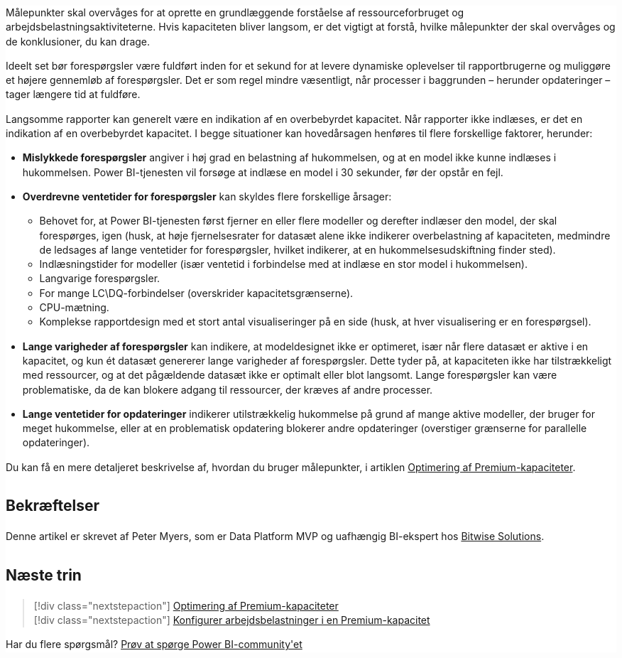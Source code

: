 Målepunkter skal overvåges for at oprette en grundlæggende forståelse af ressourceforbruget og arbejdsbelastningsaktiviteterne. Hvis kapaciteten bliver langsom, er det vigtigt at forstå, hvilke målepunkter der skal overvåges og de konklusioner, du kan drage.

Ideelt set bør forespørgsler være fuldført inden for et sekund for at levere dynamiske oplevelser til rapportbrugerne og muliggøre et højere gennemløb af forespørgsler. Det er som regel mindre væsentligt, når processer i baggrunden – herunder opdateringer – tager længere tid at fuldføre.

Langsomme rapporter kan generelt være en indikation af en overbebyrdet kapacitet. Når rapporter ikke indlæses, er det en indikation af en overbebyrdet kapacitet. I begge situationer kan hovedårsagen henføres til flere forskellige faktorer, herunder:

- **Mislykkede forespørgsler** angiver i høj grad en belastning af hukommelsen, og at en model ikke kunne indlæses i hukommelsen. Power BI-tjenesten vil forsøge at indlæse en model i 30 sekunder, før der opstår en fejl.

- **Overdrevne ventetider for forespørgsler** kan skyldes flere forskellige årsager:
  - Behovet for, at Power BI-tjenesten først fjerner en eller flere modeller og derefter indlæser den model, der skal forespørges, igen (husk, at høje fjernelsesrater for datasæt alene ikke indikerer overbelastning af kapaciteten, medmindre de ledsages af lange ventetider for forespørgsler, hvilket indikerer, at en hukommelsesudskiftning finder sted).
  - Indlæsningstider for modeller (især ventetid i forbindelse med at indlæse en stor model i hukommelsen).
  - Langvarige forespørgsler.
  - For mange LC\DQ-forbindelser (overskrider kapacitetsgrænserne).
  - CPU-mætning.
  - Komplekse rapportdesign med et stort antal visualiseringer på en side (husk, at hver visualisering er en forespørgsel).

- **Lange varigheder af forespørgsler** kan indikere, at modeldesignet ikke er optimeret, især når flere datasæt er aktive i en kapacitet, og kun ét datasæt genererer lange varigheder af forespørgsler. Dette tyder på, at kapaciteten ikke har tilstrækkeligt med ressourcer, og at det pågældende datasæt ikke er optimalt eller blot langsomt. Lange forespørgsler kan være problematiske, da de kan blokere adgang til ressourcer, der kræves af andre processer.
- **Lange ventetider for opdateringer** indikerer utilstrækkelig hukommelse på grund af mange aktive modeller, der bruger for meget hukommelse, eller at en problematisk opdatering blokerer andre opdateringer (overstiger grænserne for parallelle opdateringer).

Du kan få en mere detaljeret beskrivelse af, hvordan du bruger målepunkter, i artiklen [Optimering af Premium-kapaciteter](service-premium-capacity-optimize.md).

## <a name="acknowledgments"></a>Bekræftelser

Denne artikel er skrevet af Peter Myers, som er Data Platform MVP og uafhængig BI-ekspert hos [Bitwise Solutions](https://www.bitwisesolutions.com.au/).

## <a name="next-steps"></a>Næste trin

> [!div class="nextstepaction"]
> [Optimering af Premium-kapaciteter](service-premium-capacity-optimize.md)   
> [!div class="nextstepaction"]
> [Konfigurer arbejdsbelastninger i en Premium-kapacitet](service-admin-premium-workloads.md)   

Har du flere spørgsmål? [Prøv at spørge Power BI-community'et](https://community.powerbi.com/)

